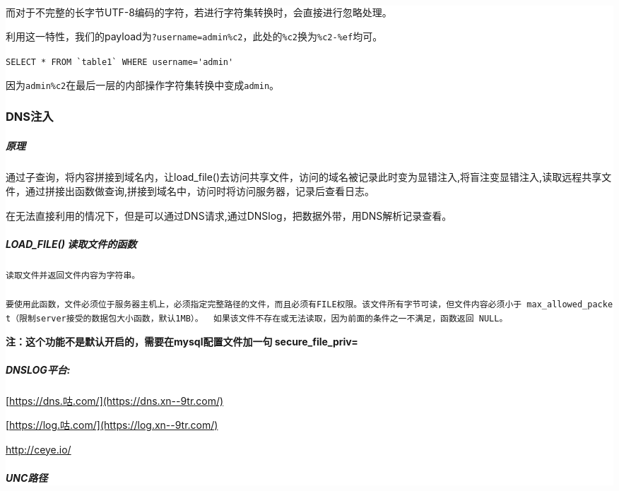 而对于不完整的长字节UTF-8编码的字符，若进行字符集转换时，会直接进行忽略处理。



利用这一特性，我们的payload为`?username=admin%c2`，此处的`%c2`换为`%c2-%ef`均可。



```plain
SELECT * FROM `table1` WHERE username='admin'
```



因为`admin%c2`在最后一层的内部操作字符集转换中变成`admin`。



### DNS注入



##### 原理



通过子查询，将内容拼接到域名内，让load_file()去访问共享文件，访问的域名被记录此时变为显错注入,将盲注变显错注入,读取远程共享文件，通过拼接出函数做查询,拼接到域名中，访问时将访问服务器，记录后查看日志。



在无法直接利用的情况下，但是可以通过DNS请求,通过DNSlog，把数据外带，用DNS解析记录查看。



##### LOAD_FILE()  读取文件的函数



```plain
读取文件并返回文件内容为字符串。

要使用此函数，文件必须位于服务器主机上，必须指定完整路径的文件，而且必须有FILE权限。该文件所有字节可读，但文件内容必须小于 max_allowed_packet（限制server接受的数据包大小函数，默认1MB）。  如果该文件不存在或无法读取，因为前面的条件之一不满足，函数返回 NULL。
```



**注：这个功能不是默认开启的，需要在mysql配置文件加一句 secure_file_priv=**



##### DNSLOG平台:



[https://dns.咕.com/](https://dns.xn--9tr.com/)

 

[https://log.咕.com/](https://log.xn--9tr.com/)

 

http://ceye.io/



##### UNC路径

